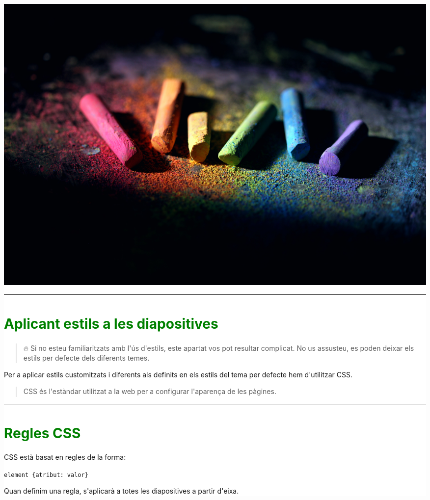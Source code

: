 ![bg right:25%](images/colors.jpg)

---

# Aplicant estils a les diapositives

>:fire: Si no esteu familiaritzats amb l'ús d'estils, este apartat vos pot resultar complicat. No us assusteu, es poden deixar els estils per defecte dels diferents temes.

Per a aplicar estils customitzats i diferents als definits en els estils del tema per defecte hem d'utilitzar CSS.
> CSS és l'estàndar utilitzat a la web per a configurar l'aparença de les pàgines.


---
<style scoped> h1{ color: green; }</style>
# Regles CSS
CSS està basat en regles de la forma:
```
element {atribut: valor}
```
Quan definim una regla, s'aplicarà a totes les diapositives a partir d'eixa.
